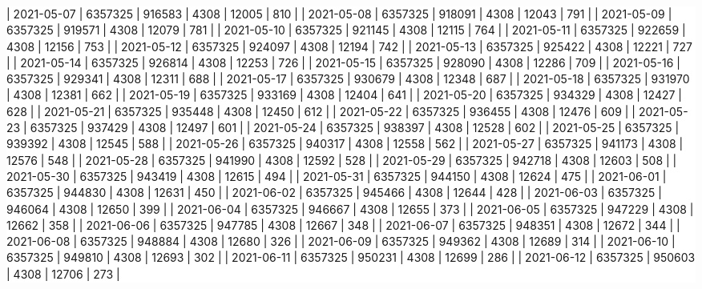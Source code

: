 | 2021-05-07 | 6357325 | 916583 | 4308 | 12005 | 810 |
| 2021-05-08 | 6357325 | 918091 | 4308 | 12043 | 791 |
| 2021-05-09 | 6357325 | 919571 | 4308 | 12079 | 781 |
| 2021-05-10 | 6357325 | 921145 | 4308 | 12115 | 764 |
| 2021-05-11 | 6357325 | 922659 | 4308 | 12156 | 753 |
| 2021-05-12 | 6357325 | 924097 | 4308 | 12194 | 742 |
| 2021-05-13 | 6357325 | 925422 | 4308 | 12221 | 727 |
| 2021-05-14 | 6357325 | 926814 | 4308 | 12253 | 726 |
| 2021-05-15 | 6357325 | 928090 | 4308 | 12286 | 709 |
| 2021-05-16 | 6357325 | 929341 | 4308 | 12311 | 688 |
| 2021-05-17 | 6357325 | 930679 | 4308 | 12348 | 687 |
| 2021-05-18 | 6357325 | 931970 | 4308 | 12381 | 662 |
| 2021-05-19 | 6357325 | 933169 | 4308 | 12404 | 641 |
| 2021-05-20 | 6357325 | 934329 | 4308 | 12427 | 628 |
| 2021-05-21 | 6357325 | 935448 | 4308 | 12450 | 612 |
| 2021-05-22 | 6357325 | 936455 | 4308 | 12476 | 609 |
| 2021-05-23 | 6357325 | 937429 | 4308 | 12497 | 601 |
| 2021-05-24 | 6357325 | 938397 | 4308 | 12528 | 602 |
| 2021-05-25 | 6357325 | 939392 | 4308 | 12545 | 588 |
| 2021-05-26 | 6357325 | 940317 | 4308 | 12558 | 562 |
| 2021-05-27 | 6357325 | 941173 | 4308 | 12576 | 548 |
| 2021-05-28 | 6357325 | 941990 | 4308 | 12592 | 528 |
| 2021-05-29 | 6357325 | 942718 | 4308 | 12603 | 508 |
| 2021-05-30 | 6357325 | 943419 | 4308 | 12615 | 494 |
| 2021-05-31 | 6357325 | 944150 | 4308 | 12624 | 475 |
| 2021-06-01 | 6357325 | 944830 | 4308 | 12631 | 450 |
| 2021-06-02 | 6357325 | 945466 | 4308 | 12644 | 428 |
| 2021-06-03 | 6357325 | 946064 | 4308 | 12650 | 399 |
| 2021-06-04 | 6357325 | 946667 | 4308 | 12655 | 373 |
| 2021-06-05 | 6357325 | 947229 | 4308 | 12662 | 358 |
| 2021-06-06 | 6357325 | 947785 | 4308 | 12667 | 348 |
| 2021-06-07 | 6357325 | 948351 | 4308 | 12672 | 344 |
| 2021-06-08 | 6357325 | 948884 | 4308 | 12680 | 326 |
| 2021-06-09 | 6357325 | 949362 | 4308 | 12689 | 314 |
| 2021-06-10 | 6357325 | 949810 | 4308 | 12693 | 302 |
| 2021-06-11 | 6357325 | 950231 | 4308 | 12699 | 286 |
| 2021-06-12 | 6357325 | 950603 | 4308 | 12706 | 273 |